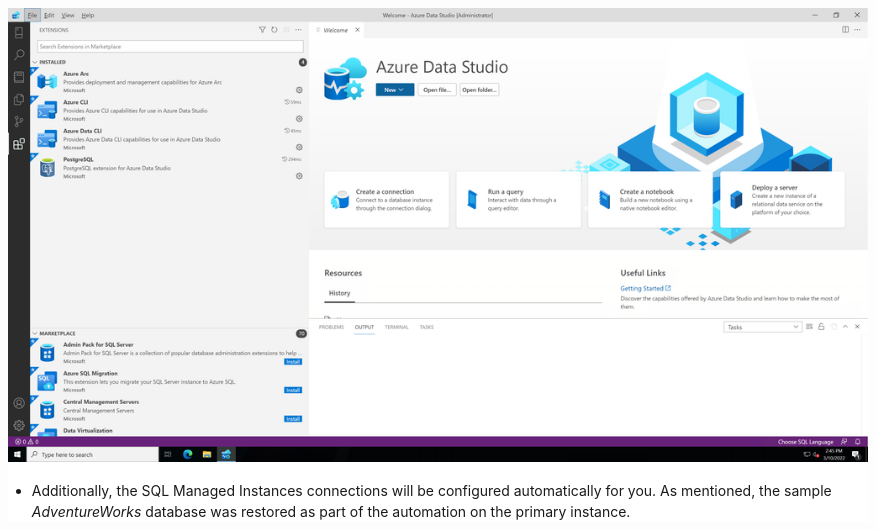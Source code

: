  ![Screenshot showing Azure Data Studio extensions](./34.png)

- Additionally, the SQL Managed Instances connections will be configured automatically for you. As mentioned, the sample _AdventureWorks_ database was restored as part of the automation on the primary instance.
